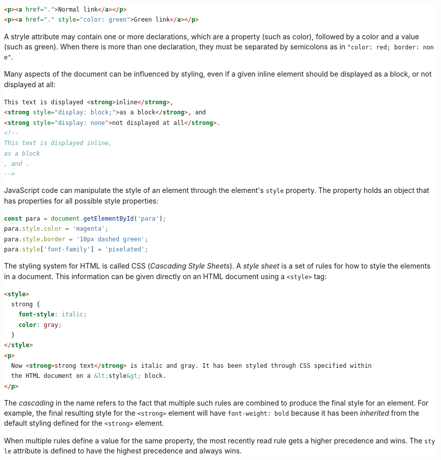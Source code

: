 ```html
<p><a href=".">Normal link</a></p>
<p><a href="." style="color: green">Green link</a></p>
```

A stryle attribute may contain one or more declarations, which are a property (such as color), followed by a color and a value (such as green). When there is more than one declaration, they must be separated by semicolons as in `"color: red; border: none"`.

Many aspects of the document can be influenced by styling, even if a given inline element should be displayed as a block, or not displayed at all:

```html
This text is displayed <strong>inline</strong>,                 
<strong style="display: block;">as a block</strong>, and        
<strong style="display: none">not displayed at all</strong>.
<!-- 
This text is displayed inline,
as a block
, and .
-->
```

JavaScript code can manipulate the style of an element through the element's `style` property. The property holds an object that has properties for all possible style properties:

```javascript
const para = document.getElementById('para');
para.style.color = 'magenta';
para.style.border = '10px dashed green';
para.style['font-family'] = 'pixelated';
```

The styling system for HTML is called CSS (*Cascading Style Sheets*). A *style sheet* is a set of rules for how to style the elements in a document.
This information can be given directly on an HTML document using a `<style>` tag:

```html
<style>
  strong {
    font-style: italic;
    color: gray;
  }
</style>
<p>
  Now <strong>strong text</strong> is italic and gray. It has been styled through CSS specified within
  the HTML document on a &lt;style&gt; block. 
</p>
```

The *cascading* in the name refers to the fact that multiple such rules are combined to produce the final style for an element. For example, the final resulting style for the `<strong>` element will have `font-weight: bold` because it has been *inherited* from the default styling defined for the `<strong>` element.

When multiple rules define a value for the same property, the most recently read rule gets a higher precedence and wins. The `style` attribute is defined to have the highest precedence and always wins.
